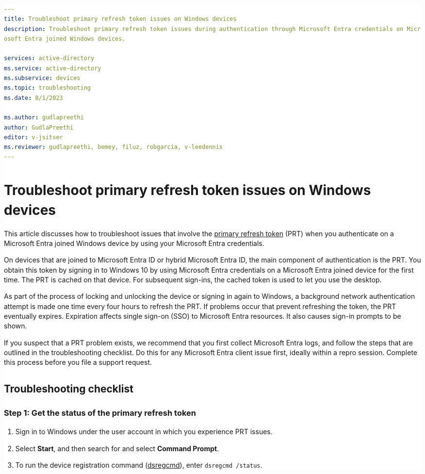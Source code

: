 ```yaml
---
title: Troubleshoot primary refresh token issues on Windows devices
description: Troubleshoot primary refresh token issues during authentication through Microsoft Entra credentials on Microsoft Entra joined Windows devices.

services: active-directory
ms.service: active-directory
ms.subservice: devices
ms.topic: troubleshooting
ms.date: 8/1/2023

ms.author: gudlapreethi
author: GudlaPreethi
editor: v-jsitser
ms.reviewer: gudlapreethi, bemey, filuz, robgarcia, v-leedennis
---
```

# Troubleshoot primary refresh token issues on Windows devices

This article discusses how to troubleshoot issues that involve the [primary refresh token](/azure/active-directory/devices/concept-primary-refresh-token) (PRT) when you authenticate on a Microsoft Entra joined Windows device by using your Microsoft Entra credentials.



On devices that are joined to Microsoft Entra ID or hybrid Microsoft Entra ID, the main component of authentication is the PRT. You obtain this token by signing in to Windows 10 by using Microsoft Entra credentials on a Microsoft Entra joined device for the first time. The PRT is cached on that device. For subsequent sign-ins, the cached token is used to let you use the desktop.

As part of the process of locking and unlocking the device or signing in again to Windows, a background network authentication attempt is made one time every four hours to refresh the PRT. If problems occur that prevent refreshing the token, the PRT eventually expires. Expiration affects single sign-on (SSO) to Microsoft Entra resources. It also causes sign-in prompts to be shown.

If you suspect that a PRT problem exists, we recommend that you first collect Microsoft Entra logs, and follow the steps that are outlined in the troubleshooting checklist. Do this for any Microsoft Entra client issue first, ideally within a repro session. Complete this process before you file a support request.

## Troubleshooting checklist

### Step 1: Get the status of the primary refresh token

1. Sign in to Windows under the user account in which you experience PRT issues.

1. Select **Start**, and then search for and select **Command Prompt**.

1. To run the device registration command ([dsregcmd](./troubleshoot-device-dsregcmd.md)), enter `dsregcmd /status`.

